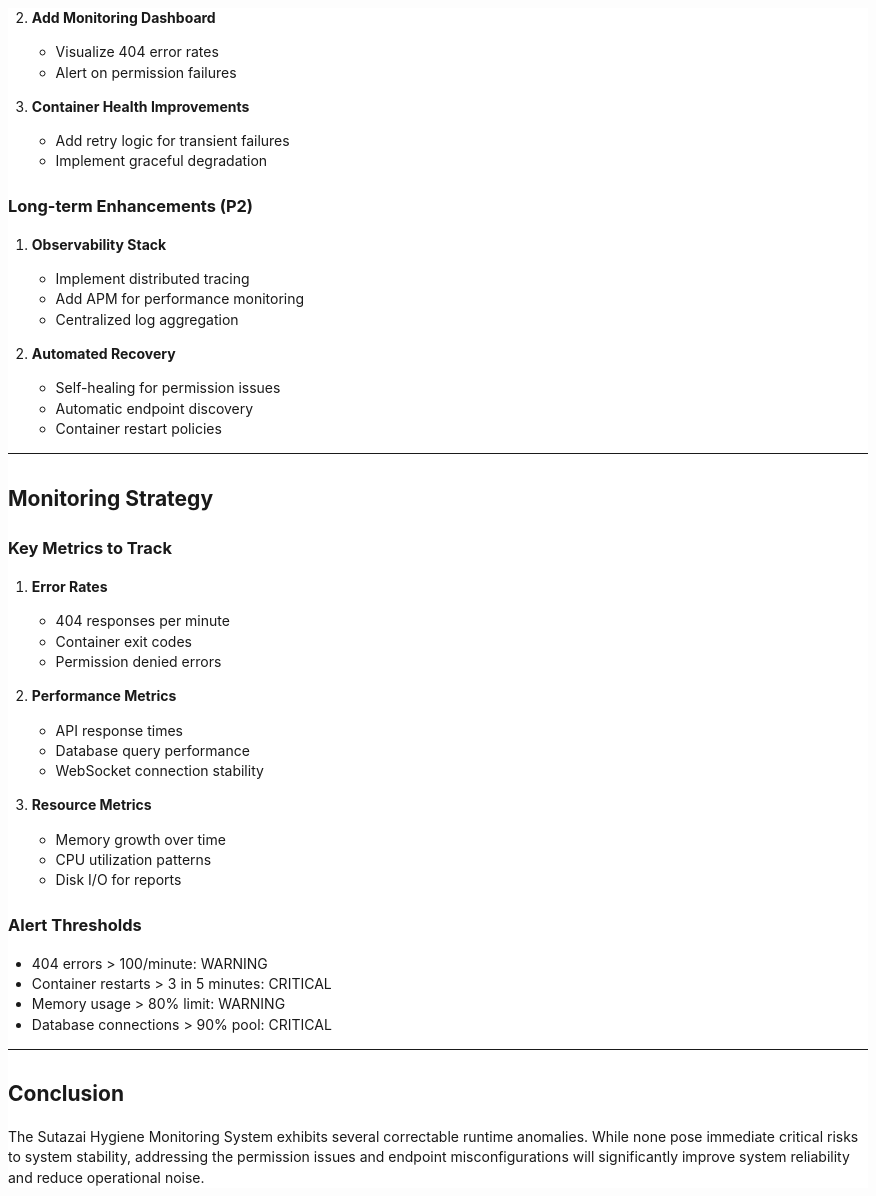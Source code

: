 2. **Add Monitoring Dashboard**
   - Visualize 404 error rates
   - Alert on permission failures

3. **Container Health Improvements**
   - Add retry logic for transient failures
   - Implement graceful degradation

### Long-term Enhancements (P2)
1. **Observability Stack**
   - Implement distributed tracing
   - Add APM for performance monitoring
   - Centralized log aggregation

2. **Automated Recovery**
   - Self-healing for permission issues
   - Automatic endpoint discovery
   - Container restart policies

---

## Monitoring Strategy

### Key Metrics to Track
1. **Error Rates**
   - 404 responses per minute
   - Container exit codes
   - Permission denied errors

2. **Performance Metrics**
   - API response times
   - Database query performance
   - WebSocket connection stability

3. **Resource Metrics**
   - Memory growth over time
   - CPU utilization patterns
   - Disk I/O for reports

### Alert Thresholds
- 404 errors > 100/minute: WARNING
- Container restarts > 3 in 5 minutes: CRITICAL
- Memory usage > 80% limit: WARNING
- Database connections > 90% pool: CRITICAL

---

## Conclusion

The Sutazai Hygiene Monitoring System exhibits several correctable runtime anomalies. While none pose immediate critical risks to system stability, addressing the permission issues and endpoint misconfigurations will significantly improve system reliability and reduce operational noise.
